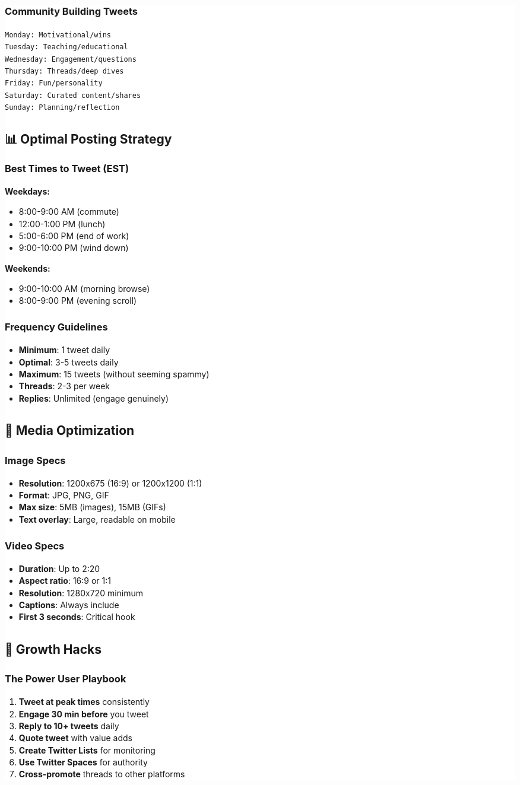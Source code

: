 ### Community Building Tweets
```
Monday: Motivational/wins
Tuesday: Teaching/educational
Wednesday: Engagement/questions
Thursday: Threads/deep dives
Friday: Fun/personality
Saturday: Curated content/shares
Sunday: Planning/reflection
```

## 📊 Optimal Posting Strategy

### Best Times to Tweet (EST)
**Weekdays:**
- 8:00-9:00 AM (commute)
- 12:00-1:00 PM (lunch)
- 5:00-6:00 PM (end of work)
- 9:00-10:00 PM (wind down)

**Weekends:**
- 9:00-10:00 AM (morning browse)
- 8:00-9:00 PM (evening scroll)

### Frequency Guidelines
- **Minimum**: 1 tweet daily
- **Optimal**: 3-5 tweets daily
- **Maximum**: 15 tweets (without seeming spammy)
- **Threads**: 2-3 per week
- **Replies**: Unlimited (engage genuinely)

## 🎨 Media Optimization

### Image Specs
- **Resolution**: 1200x675 (16:9) or 1200x1200 (1:1)
- **Format**: JPG, PNG, GIF
- **Max size**: 5MB (images), 15MB (GIFs)
- **Text overlay**: Large, readable on mobile

### Video Specs
- **Duration**: Up to 2:20
- **Aspect ratio**: 16:9 or 1:1
- **Resolution**: 1280x720 minimum
- **Captions**: Always include
- **First 3 seconds**: Critical hook

## 💎 Growth Hacks

### The Power User Playbook
1. **Tweet at peak times** consistently
2. **Engage 30 min before** you tweet
3. **Reply to 10+ tweets** daily
4. **Quote tweet** with value adds
5. **Create Twitter Lists** for monitoring
6. **Use Twitter Spaces** for authority
7. **Cross-promote** threads to other platforms
